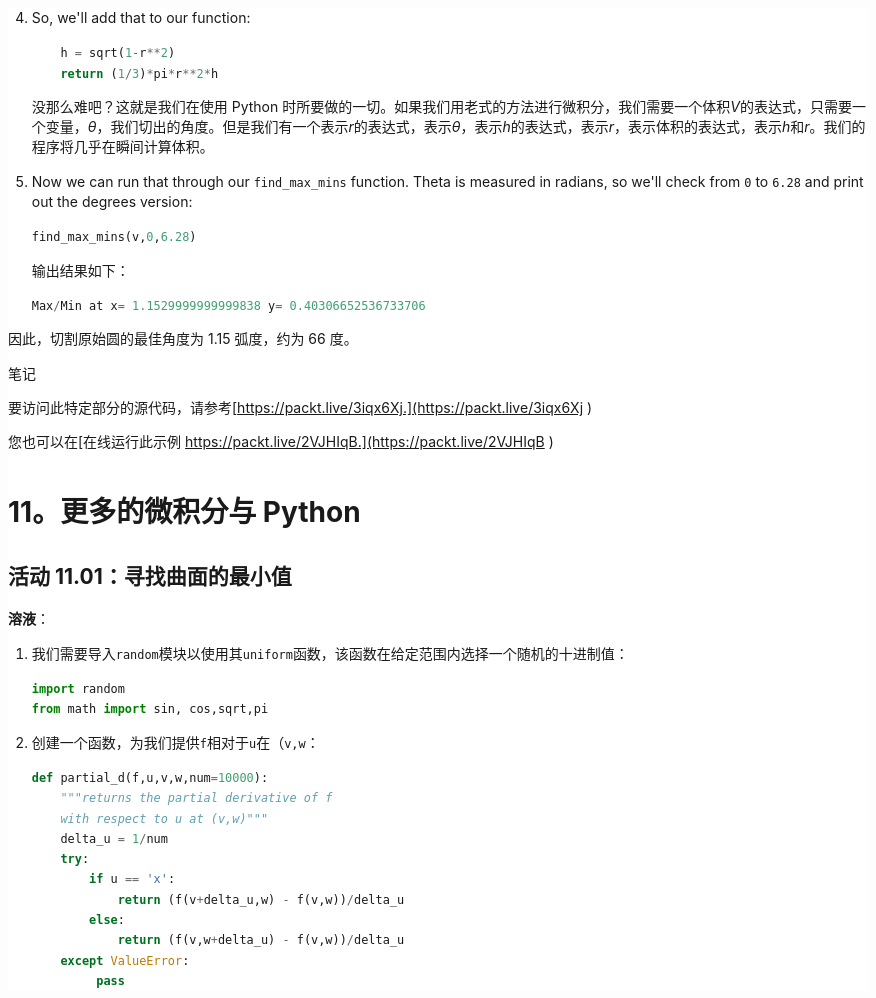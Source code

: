 4.  So, we'll add that to our function:

    ```py
        h = sqrt(1-r**2)
        return (1/3)*pi*r**2*h
    ```

    没那么难吧？这就是我们在使用 Python 时所要做的一切。如果我们用老式的方法进行微积分，我们需要一个体积*V*的表达式，只需要一个变量，*θ*，我们切出的角度。但是我们有一个表示*r*的表达式，表示*θ*，表示*h*的表达式，表示*r*，表示体积的表达式，表示*h*和*r*。我们的程序将几乎在瞬间计算体积。

5.  Now we can run that through our `find_max_mins` function. Theta is measured in radians, so we'll check from `0` to `6.28` and print out the degrees version:

    ```py
    find_max_mins(v,0,6.28)
    ```

    输出结果如下：

    ```py
    Max/Min at x= 1.1529999999999838 y= 0.40306652536733706
    ```

因此，切割原始圆的最佳角度为 1.15 弧度，约为 66 度。

笔记

要访问此特定部分的源代码，请参考[https://packt.live/3iqx6Xj.](https://packt.live/3iqx6Xj )

您也可以在[在线运行此示例 https://packt.live/2VJHIqB.](https://packt.live/2VJHIqB )

# 11。更多的微积分与 Python

## 活动 11.01：寻找曲面的最小值

**溶液**：

1.  我们需要导入`random`模块以使用其`uniform`函数，该函数在给定范围内选择一个随机的十进制值：

    ```py
    import random
    from math import sin, cos,sqrt,pi
    ```

2.  创建一个函数，为我们提供`f`相对于`u`在（`v,w`：

    ```py
    def partial_d(f,u,v,w,num=10000):
        """returns the partial derivative of f
        with respect to u at (v,w)"""
        delta_u = 1/num
        try:
            if u == 'x':
                return (f(v+delta_u,w) - f(v,w))/delta_u
            else:
                return (f(v,w+delta_u) - f(v,w))/delta_u
        except ValueError:
             pass
    ```
